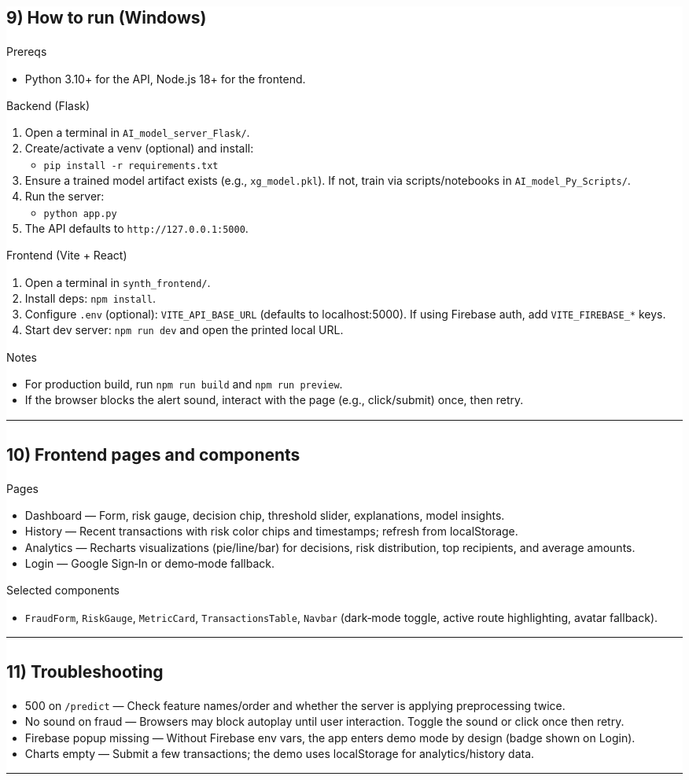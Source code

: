 
## 9) How to run (Windows)

Prereqs

- Python 3.10+ for the API, Node.js 18+ for the frontend.

Backend (Flask)

1. Open a terminal in `AI_model_server_Flask/`.
2. Create/activate a venv (optional) and install:
   - `pip install -r requirements.txt`
3. Ensure a trained model artifact exists (e.g., `xg_model.pkl`). If not, train via scripts/notebooks in `AI_model_Py_Scripts/`.
4. Run the server:
   - `python app.py`
5. The API defaults to `http://127.0.0.1:5000`.

Frontend (Vite + React)

1. Open a terminal in `synth_frontend/`.
2. Install deps: `npm install`.
3. Configure `.env` (optional): `VITE_API_BASE_URL` (defaults to localhost:5000). If using Firebase auth, add `VITE_FIREBASE_*` keys.
4. Start dev server: `npm run dev` and open the printed local URL.

Notes

- For production build, run `npm run build` and `npm run preview`.
- If the browser blocks the alert sound, interact with the page (e.g., click/submit) once, then retry.

---

## 10) Frontend pages and components

Pages

- Dashboard — Form, risk gauge, decision chip, threshold slider, explanations, model insights.
- History — Recent transactions with risk color chips and timestamps; refresh from localStorage.
- Analytics — Recharts visualizations (pie/line/bar) for decisions, risk distribution, top recipients, and average amounts.
- Login — Google Sign‑In or demo‑mode fallback.

Selected components

- `FraudForm`, `RiskGauge`, `MetricCard`, `TransactionsTable`, `Navbar` (dark‑mode toggle, active route highlighting, avatar fallback).

---

## 11) Troubleshooting

- 500 on `/predict` — Check feature names/order and whether the server is applying preprocessing twice.
- No sound on fraud — Browsers may block autoplay until user interaction. Toggle the sound or click once then retry.
- Firebase popup missing — Without Firebase env vars, the app enters demo mode by design (badge shown on Login).
- Charts empty — Submit a few transactions; the demo uses localStorage for analytics/history data.

---